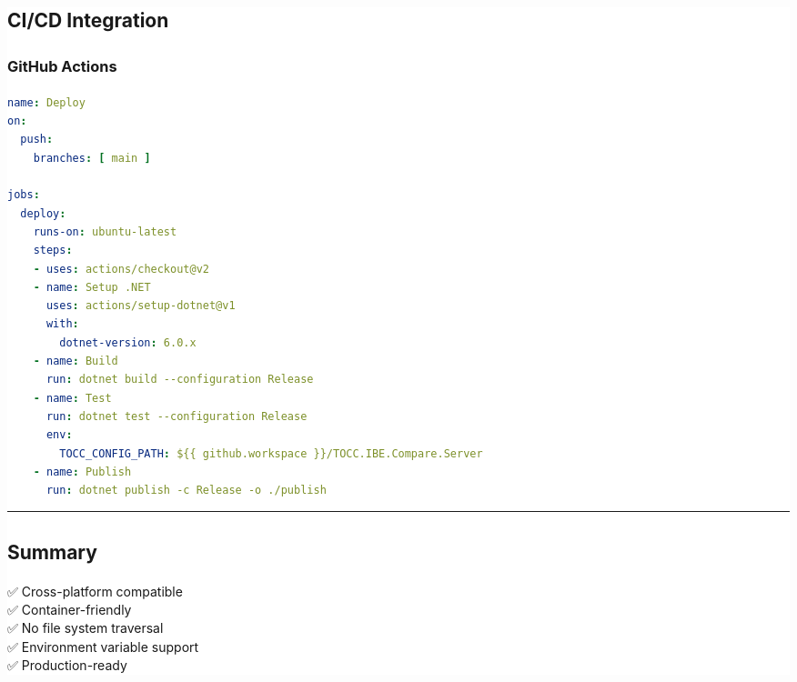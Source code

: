 
## CI/CD Integration

### GitHub Actions

```yaml
name: Deploy
on:
  push:
    branches: [ main ]

jobs:
  deploy:
    runs-on: ubuntu-latest
    steps:
    - uses: actions/checkout@v2
    - name: Setup .NET
      uses: actions/setup-dotnet@v1
      with:
        dotnet-version: 6.0.x
    - name: Build
      run: dotnet build --configuration Release
    - name: Test
      run: dotnet test --configuration Release
      env:
        TOCC_CONFIG_PATH: ${{ github.workspace }}/TOCC.IBE.Compare.Server
    - name: Publish
      run: dotnet publish -c Release -o ./publish
```

---

## Summary

✅ Cross-platform compatible  
✅ Container-friendly  
✅ No file system traversal  
✅ Environment variable support  
✅ Production-ready  
